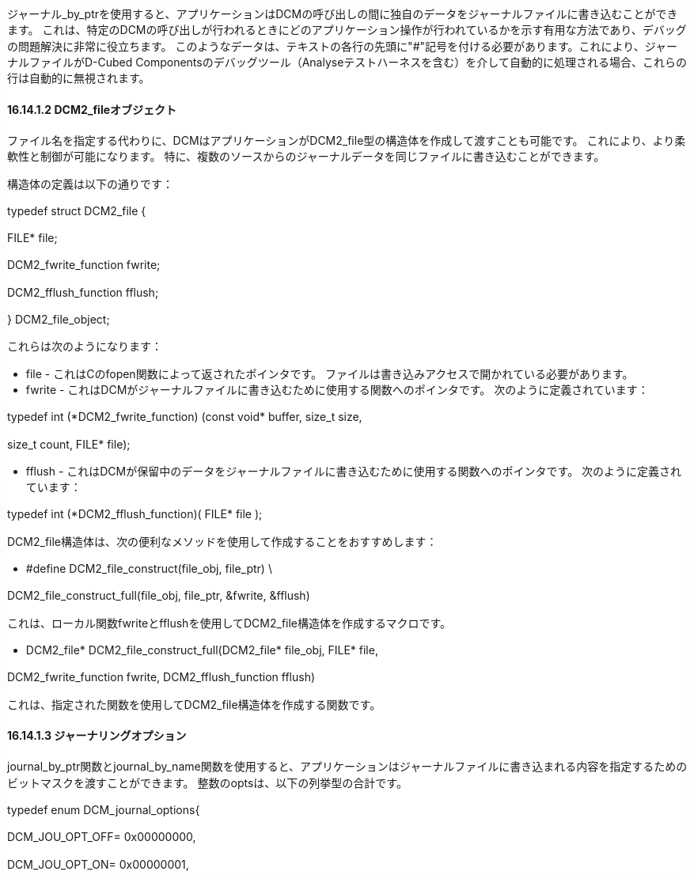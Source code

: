 ジャーナル\_by\_ptrを使用すると、アプリケーションはDCMの呼び出しの間に独自のデータをジャーナルファイルに書き込むことができます。
これは、特定のDCMの呼び出しが行われるときにどのアプリケーション操作が行われているかを示す有用な方法であり、デバッグの問題解決に非常に役立ちます。
このようなデータは、テキストの各行の先頭に"#"記号を付ける必要があります。これにより、ジャーナルファイルがD-Cubed Componentsのデバッグツール（Analyseテストハーネスを含む）を介して自動的に処理される場合、これらの行は自動的に無視されます。

#### 16.14.1.2 DCM2\_fileオブジェクト

ファイル名を指定する代わりに、DCMはアプリケーションがDCM2\_file型の構造体を作成して渡すことも可能です。
これにより、より柔軟性と制御が可能になります。
特に、複数のソースからのジャーナルデータを同じファイルに書き込むことができます。

構造体の定義は以下の通りです：

typedef struct DCM2\_file {

FILE\* file;

DCM2\_fwrite\_function fwrite;

DCM2\_fflush\_function fflush;

} DCM2\_file\_object;

これらは次のようになります：

- file - これはCのfopen関数によって返されたポインタです。
ファイルは書き込みアクセスで開かれている必要があります。
- fwrite - これはDCMがジャーナルファイルに書き込むために使用する関数へのポインタです。
次のように定義されています：

typedef int (\*DCM2\_fwrite\_function) (const void\* buffer, size\_t size,

size\_t count, FILE\* file);
- fflush - これはDCMが保留中のデータをジャーナルファイルに書き込むために使用する関数へのポインタです。
次のように定義されています：

typedef int (\*DCM2\_fflush\_function)( FILE\* file );

DCM2\_file構造体は、次の便利なメソッドを使用して作成することをおすすめします：

- #define DCM2\_file\_construct(file\_obj, file\_ptr) \

DCM2\_file\_construct\_full(file\_obj, file\_ptr, &fwrite, &fflush)

これは、ローカル関数fwriteとfflushを使用してDCM2\_file構造体を作成するマクロです。
- DCM2\_file\* DCM2\_file\_construct\_full(DCM2\_file\* file\_obj, FILE\* file,

DCM2\_fwrite\_function fwrite, DCM2\_fflush\_function fflush)

これは、指定された関数を使用してDCM2\_file構造体を作成する関数です。

#### 16.14.1.3 ジャーナリングオプション

journal\_by\_ptr関数とjournal\_by\_name関数を使用すると、アプリケーションはジャーナルファイルに書き込まれる内容を指定するためのビットマスクを渡すことができます。
整数のoptsは、以下の列挙型の合計です。

typedef enum DCM\_journal\_options{

DCM\_JOU\_OPT\_OFF= 0x00000000,

DCM\_JOU\_OPT\_ON= 0x00000001,
